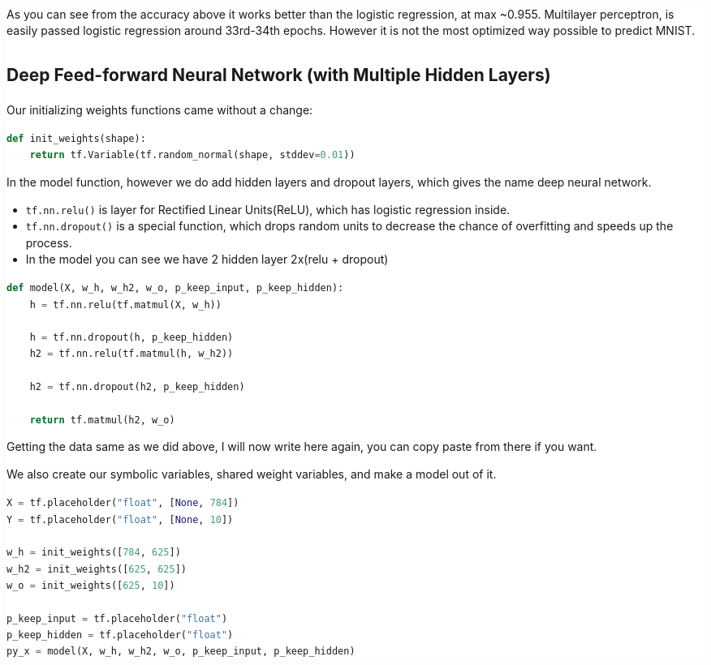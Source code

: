 
As you can see from the accuracy above it works better than the logistic regression, at max ~0.955. Multilayer perceptron, is easily passed logistic regression around 33rd-34th epochs. However it is not the most optimized way possible to predict MNIST.

## Deep Feed-forward Neural Network (with Multiple Hidden Layers)

Our initializing weights functions came without a change:


```python
def init_weights(shape):
    return tf.Variable(tf.random_normal(shape, stddev=0.01))
```

In the model function, however we do add hidden layers and dropout layers, which gives the name deep neural network.

- ```tf.nn.relu()``` is layer for Rectified Linear Units(ReLU), which has logistic regression inside.
- ```tf.nn.dropout()``` is a special function, which drops random units to decrease the chance of overfitting and speeds up the process.
- In the model you can see we have 2 hidden layer 2x(relu + dropout)


```python
def model(X, w_h, w_h2, w_o, p_keep_input, p_keep_hidden):
    h = tf.nn.relu(tf.matmul(X, w_h))

    h = tf.nn.dropout(h, p_keep_hidden)
    h2 = tf.nn.relu(tf.matmul(h, w_h2))

    h2 = tf.nn.dropout(h2, p_keep_hidden)

    return tf.matmul(h2, w_o)
```

Getting the data same as we did above, I will now write here again, you can copy paste from there if you want.

We also create our symbolic variables, shared weight variables, and make a model out of it.


```python
X = tf.placeholder("float", [None, 784])
Y = tf.placeholder("float", [None, 10])

w_h = init_weights([784, 625])
w_h2 = init_weights([625, 625])
w_o = init_weights([625, 10])

p_keep_input = tf.placeholder("float")
p_keep_hidden = tf.placeholder("float")
py_x = model(X, w_h, w_h2, w_o, p_keep_input, p_keep_hidden)
```
